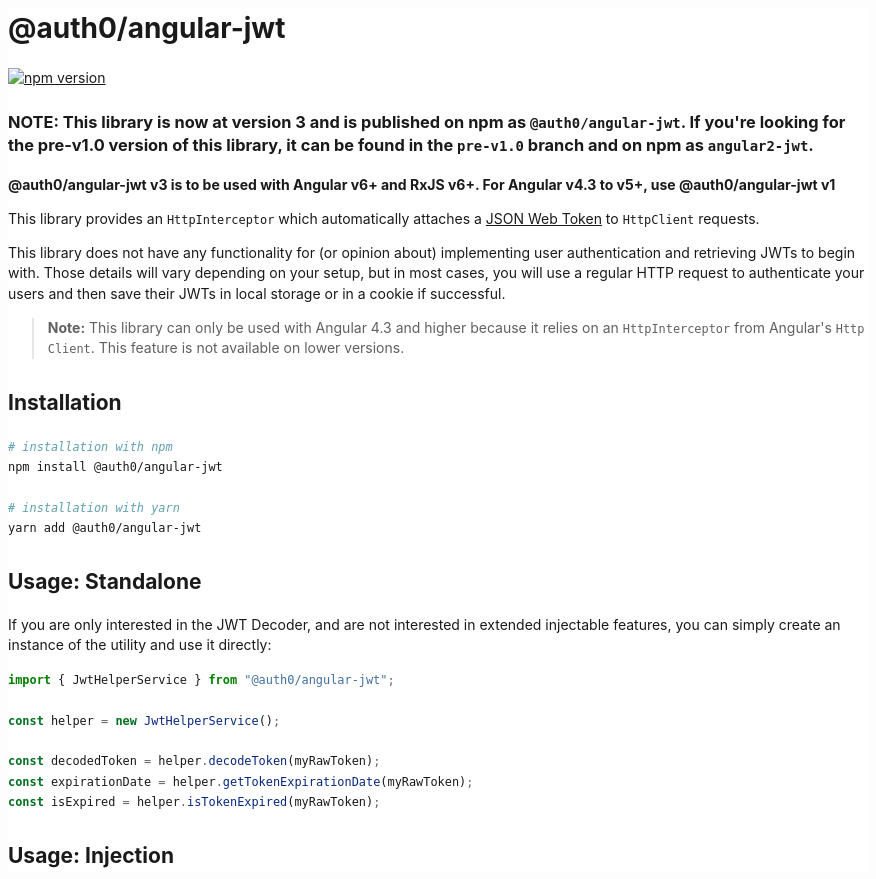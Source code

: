 # @auth0/angular-jwt

[![npm version](https://badge.fury.io/js/%40auth0%2Fangular-jwt.svg)](https://badge.fury.io/js/%40auth0%2Fangular-jwt)

### **NOTE:** This library is now at version 3 and is published on npm as `@auth0/angular-jwt`. If you're looking for the pre-v1.0 version of this library, it can be found in the `pre-v1.0` branch and on npm as `angular2-jwt`.

**@auth0/angular-jwt v3 is to be used with Angular v6+ and RxJS v6+. For Angular v4.3 to v5+, use @auth0/angular-jwt v1**

This library provides an `HttpInterceptor` which automatically attaches a [JSON Web Token](https://jwt.io) to `HttpClient` requests.

This library does not have any functionality for (or opinion about) implementing user authentication and retrieving JWTs to begin with. Those details will vary depending on your setup, but in most cases, you will use a regular HTTP request to authenticate your users and then save their JWTs in local storage or in a cookie if successful.

> **Note:** This library can only be used with Angular 4.3 and higher because it relies on an `HttpInterceptor` from Angular's `HttpClient`. This feature is not available on lower versions.

## Installation

```bash
# installation with npm
npm install @auth0/angular-jwt

# installation with yarn
yarn add @auth0/angular-jwt
```

## Usage: Standalone

If you are only interested in the JWT Decoder, and are not interested in extended
injectable features, you can simply create an instance of the utility and use it
directly:

```ts
import { JwtHelperService } from "@auth0/angular-jwt";

const helper = new JwtHelperService();

const decodedToken = helper.decodeToken(myRawToken);
const expirationDate = helper.getTokenExpirationDate(myRawToken);
const isExpired = helper.isTokenExpired(myRawToken);
```

## Usage: Injection
